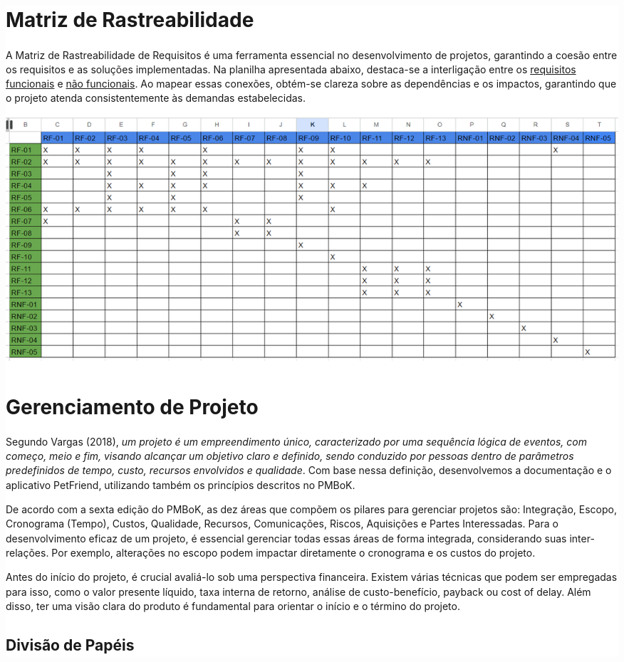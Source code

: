 

# Matriz de Rastreabilidade

A Matriz de Rastreabilidade de Requisitos é uma ferramenta essencial no desenvolvimento de projetos, garantindo a coesão entre os requisitos e as soluções implementadas. Na planilha apresentada abaixo, destaca-se a interligação entre os  [requisitos funcionais](#requisitos-funcionais) e [não funcionais](#requisitos-não-funcionais). Ao mapear essas conexões, obtém-se clareza sobre as dependências e os impactos, garantindo que o projeto atenda consistentemente às demandas estabelecidas.

![matriz de rastreabilidade](img/matriz_rastreabilidade.png)



# Gerenciamento de Projeto
 
Segundo Vargas (2018), _um projeto é um empreendimento único, caracterizado por uma sequência lógica de eventos, com começo, meio e fim, visando alcançar um objetivo claro e definido, sendo conduzido por pessoas dentro de parâmetros predefinidos de tempo, custo, recursos envolvidos e qualidade_. Com base nessa definição, desenvolvemos a documentação e o aplicativo PetFriend, utilizando também os princípios descritos no PMBoK.

De acordo com a sexta edição do PMBoK, as dez áreas que compõem os pilares para gerenciar projetos são: Integração, Escopo, Cronograma (Tempo), Custos, Qualidade, Recursos, Comunicações, Riscos, Aquisições e Partes Interessadas. Para o desenvolvimento eficaz de um projeto, é essencial gerenciar todas essas áreas de forma integrada, considerando suas inter-relações. Por exemplo, alterações no escopo podem impactar diretamente o cronograma e os custos do projeto.

Antes do início do projeto, é crucial avaliá-lo sob uma perspectiva financeira. Existem várias técnicas que podem ser empregadas para isso, como o valor presente líquido, taxa interna de retorno, análise de custo-benefício, payback ou cost of delay. Além disso, ter uma visão clara do produto é fundamental para orientar o início e o término do projeto.


## Divisão de Papéis
